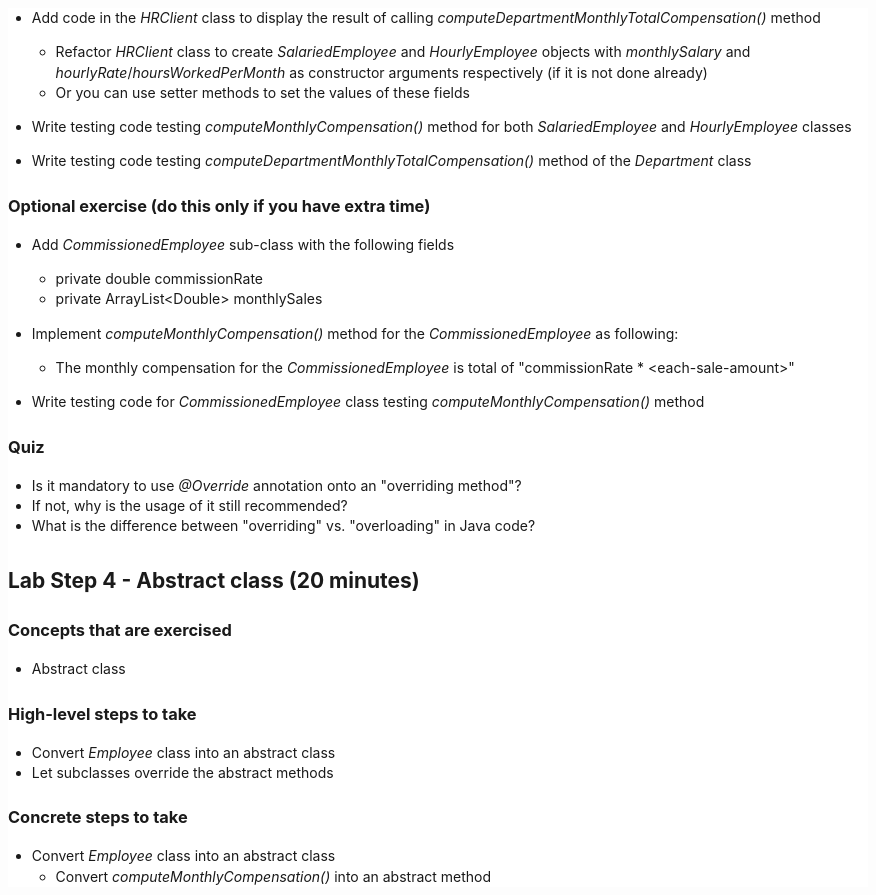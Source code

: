 - Add code in the *HRClient* class to display the result of
  calling *computeDepartmentMonthlyTotalCompensation()* method
  - Refactor *HRClient* class to create *SalariedEmployee* 
    and *HourlyEmployee* objects with *monthlySalary* 
    and *hourlyRate*/*hoursWorkedPerMonth* as constructor 
    arguments respectively (if it is not done already)
  - Or you can use setter methods to set the values of these fields

- Write testing code testing
  *computeMonthlyCompensation()* method for both *SalariedEmployee*
  and *HourlyEmployee* classes 

- Write testing code testing
  *computeDepartmentMonthlyTotalCompensation()* method of
  the *Department* class

### Optional exercise (do this only if you have extra time)

- Add *CommissionedEmployee* sub-class with the following fields
  - private double commissionRate
  - private ArrayList\<Double\> monthlySales
  
- Implement *computeMonthlyCompensation()* method for the
  *CommissionedEmployee* as following:
  - The monthly compensation for the *CommissionedEmployee*
    is total of "commissionRate * \<each-sale-amount\>"
  
- Write testing code for *CommissionedEmployee* class
  testing *computeMonthlyCompensation()* method

### Quiz

- Is it mandatory to use *@Override* annotation onto 
  an "overriding method"?
- If not, why is the usage of it still recommended?
- What is the difference between "overriding" vs.
  "overloading" in Java code?

## Lab Step 4 - Abstract class (20 minutes)

### Concepts that are exercised

- Abstract class 

### High-level steps to take

- Convert *Employee* class into an abstract class 
- Let subclasses override the abstract methods

### Concrete steps to take

- Convert *Employee* class into an abstract class
  - Convert *computeMonthlyCompensation()* into an abstract method
  